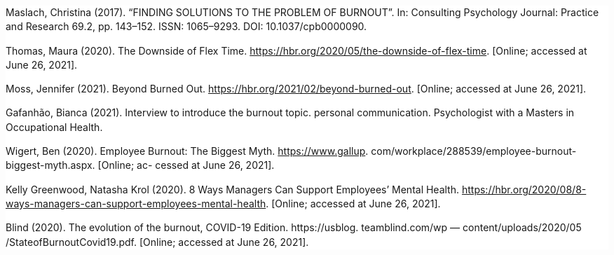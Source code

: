Maslach, Christina (2017). “FINDING SOLUTIONS TO THE PROBLEM OF BURNOUT”. In: Consulting Psychology Journal: Practice and Research 69.2, pp. 143–152. ISSN: 1065–9293. DOI: 10.1037/cpb0000090.

Thomas, Maura (2020). The Downside of Flex Time. https://hbr.org/2020/05/the-downside-of-flex-time. [Online; accessed at June 26, 2021].

Moss, Jennifer (2021). Beyond Burned Out. https://hbr.org/2021/02/beyond-burned-out. [Online; accessed at June 26, 2021].

Gafanhão, Bianca (2021). Interview to introduce the burnout topic. personal communication. Psychologist with a Masters in Occupational Health.

Wigert, Ben (2020). Employee Burnout: The Biggest Myth. https://www.gallup. com/workplace/288539/employee-burnout-biggest-myth.aspx. [Online; ac- cessed at June 26, 2021].

Kelly Greenwood, Natasha Krol (2020). 8 Ways Managers Can Support Employees’ Mental Health. https://hbr.org/2020/08/8-ways-managers-can-support-employees-mental-health. [Online; accessed at June 26, 2021].

Blind (2020). The evolution of the burnout, COVID-19 Edition. https://usblog. teamblind.com/wp — content/uploads/2020/05 /StateofBurnoutCovid19.pdf. [Online; accessed at June 26, 2021].
